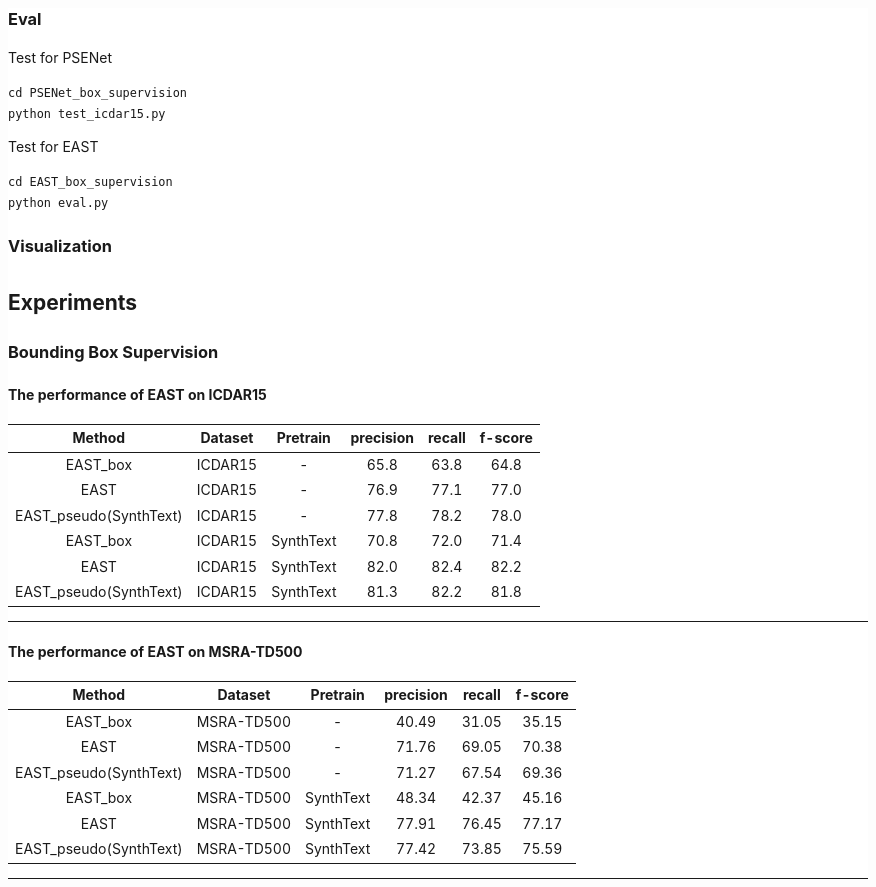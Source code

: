 
### Eval

Test for PSENet  
```
cd PSENet_box_supervision
python test_icdar15.py
```

Test for EAST  
```
cd EAST_box_supervision
python eval.py
```


### Visualization




## Experiments

### Bounding Box Supervision

#### The performance of EAST on ICDAR15
|Method|Dataset|Pretrain|precision|recall|f-score|
|:---:|:---:|:---:|:---:|:---:|:---:|
|EAST_box|ICDAR15|-|65.8|63.8|64.8|
|EAST|ICDAR15|-|76.9|77.1|77.0|
|EAST_pseudo(SynthText)|ICDAR15|-|77.8|78.2|78.0|
|EAST_box|ICDAR15|SynthText|70.8|72.0|71.4|
|EAST|ICDAR15|SynthText|82.0|82.4|82.2|
|EAST_pseudo(SynthText)|ICDAR15|SynthText|81.3|82.2|81.8|
***

#### The performance of EAST on MSRA-TD500
|Method|Dataset|Pretrain|precision|recall|f-score|
|:---:|:---:|:---:|:---:|:---:|:---:|
|EAST_box|MSRA-TD500|-|40.49|31.05|35.15|
|EAST|MSRA-TD500|-|71.76|69.05|70.38|
|EAST_pseudo(SynthText)|MSRA-TD500|-|71.27|67.54|69.36|
|EAST_box|MSRA-TD500|SynthText|48.34|42.37|45.16|
|EAST|MSRA-TD500|SynthText|77.91|76.45|77.17|
|EAST_pseudo(SynthText)|MSRA-TD500|SynthText|77.42|73.85|75.59|
***
